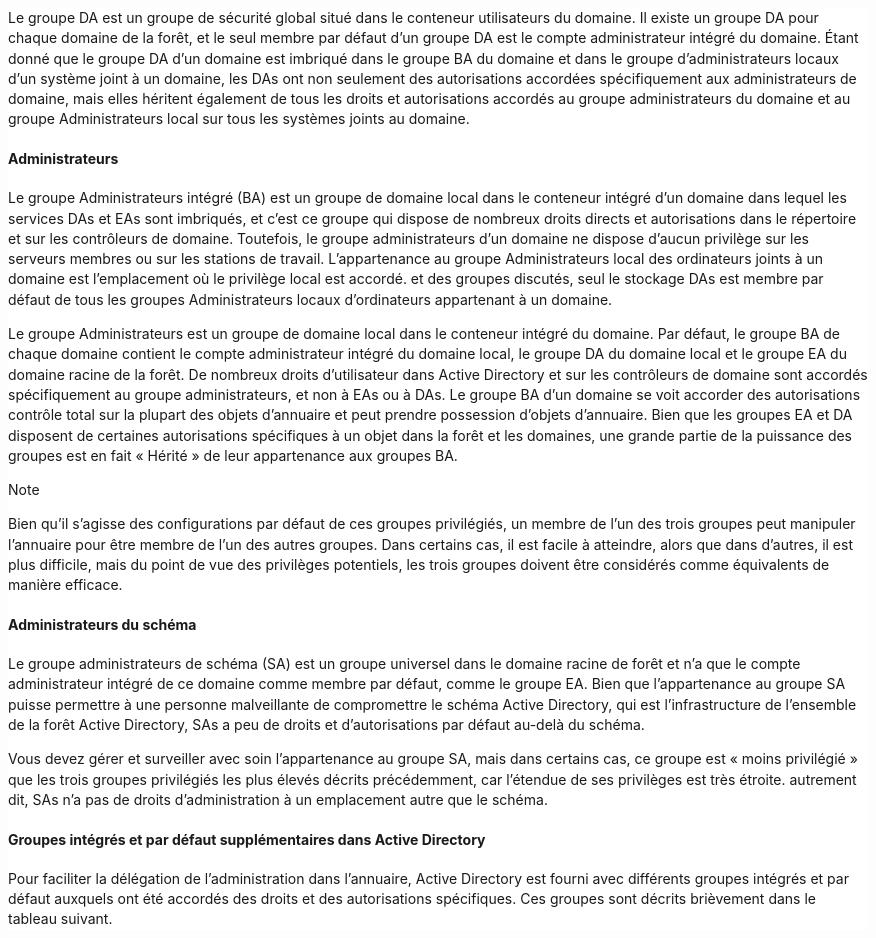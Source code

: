 Le groupe DA est un groupe de sécurité global situé dans le conteneur utilisateurs du domaine. Il existe un groupe DA pour chaque domaine de la forêt, et le seul membre par défaut d’un groupe DA est le compte administrateur intégré du domaine. Étant donné que le groupe DA d’un domaine est imbriqué dans le groupe BA du domaine et dans le groupe d’administrateurs locaux d’un système joint à un domaine, les DAs ont non seulement des autorisations accordées spécifiquement aux administrateurs de domaine, mais elles héritent également de tous les droits et autorisations accordés au groupe administrateurs du domaine et au groupe Administrateurs local sur tous les systèmes joints au domaine.  

#### <a name="administrators"></a>Administrateurs  
Le groupe Administrateurs intégré (BA) est un groupe de domaine local dans le conteneur intégré d’un domaine dans lequel les services DAs et EAs sont imbriqués, et c’est ce groupe qui dispose de nombreux droits directs et autorisations dans le répertoire et sur les contrôleurs de domaine. Toutefois, le groupe administrateurs d’un domaine ne dispose d’aucun privilège sur les serveurs membres ou sur les stations de travail. L’appartenance au groupe Administrateurs local des ordinateurs joints à un domaine est l’emplacement où le privilège local est accordé. et des groupes discutés, seul le stockage DAs est membre par défaut de tous les groupes Administrateurs locaux d’ordinateurs appartenant à un domaine.  

Le groupe Administrateurs est un groupe de domaine local dans le conteneur intégré du domaine. Par défaut, le groupe BA de chaque domaine contient le compte administrateur intégré du domaine local, le groupe DA du domaine local et le groupe EA du domaine racine de la forêt. De nombreux droits d’utilisateur dans Active Directory et sur les contrôleurs de domaine sont accordés spécifiquement au groupe administrateurs, et non à EAs ou à DAs. Le groupe BA d’un domaine se voit accorder des autorisations contrôle total sur la plupart des objets d’annuaire et peut prendre possession d’objets d’annuaire. Bien que les groupes EA et DA disposent de certaines autorisations spécifiques à un objet dans la forêt et les domaines, une grande partie de la puissance des groupes est en fait « Hérité » de leur appartenance aux groupes BA.  

> [!NOTE]  
> Bien qu’il s’agisse des configurations par défaut de ces groupes privilégiés, un membre de l’un des trois groupes peut manipuler l’annuaire pour être membre de l’un des autres groupes. Dans certains cas, il est facile à atteindre, alors que dans d’autres, il est plus difficile, mais du point de vue des privilèges potentiels, les trois groupes doivent être considérés comme équivalents de manière efficace.  

#### <a name="schema-admins"></a>Administrateurs du schéma  
Le groupe administrateurs de schéma (SA) est un groupe universel dans le domaine racine de forêt et n’a que le compte administrateur intégré de ce domaine comme membre par défaut, comme le groupe EA. Bien que l’appartenance au groupe SA puisse permettre à une personne malveillante de compromettre le schéma Active Directory, qui est l’infrastructure de l’ensemble de la forêt Active Directory, SAs a peu de droits et d’autorisations par défaut au-delà du schéma.  

Vous devez gérer et surveiller avec soin l’appartenance au groupe SA, mais dans certains cas, ce groupe est « moins privilégié » que les trois groupes privilégiés les plus élevés décrits précédemment, car l’étendue de ses privilèges est très étroite. autrement dit, SAs n’a pas de droits d’administration à un emplacement autre que le schéma.  

#### <a name="additional-built-in-and-default-groups-in-active-directory"></a>Groupes intégrés et par défaut supplémentaires dans Active Directory  
Pour faciliter la délégation de l’administration dans l’annuaire, Active Directory est fourni avec différents groupes intégrés et par défaut auxquels ont été accordés des droits et des autorisations spécifiques. Ces groupes sont décrits brièvement dans le tableau suivant.  
